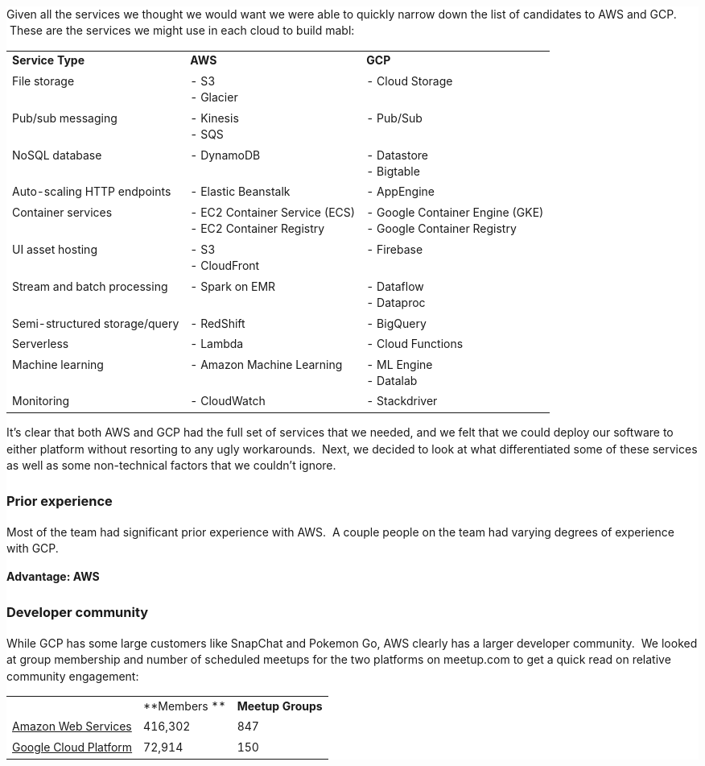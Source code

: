 Given all the services we thought we would want we were able to quickly narrow down the list of candidates to AWS and GCP.  These are the services we might use in each cloud to build mabl:

|     |     |     |
| --- | --- | --- |
| **Service Type** | **AWS** | **GCP** |
| File storage | - S3<br>- Glacier | - Cloud Storage |
| Pub/sub messaging | - Kinesis<br>- SQS | - Pub/Sub |
| NoSQL database | - DynamoDB | - Datastore<br>- Bigtable |
| Auto-scaling HTTP endpoints | - Elastic Beanstalk | - AppEngine |
| Container services | - EC2 Container Service (ECS)<br>- EC2 Container Registry | - Google Container Engine (GKE)<br>- Google Container Registry |
| UI asset hosting | - S3<br>- CloudFront | - Firebase |
| Stream and batch processing | - Spark on EMR | - Dataflow<br>- Dataproc |
| Semi-structured storage/query | - RedShift | - BigQuery |
| Serverless | - Lambda | - Cloud Functions |
| Machine learning | - Amazon Machine Learning | - ML Engine<br>- Datalab |
| Monitoring | - CloudWatch | - Stackdriver |

It’s clear that both AWS and GCP had the full set of services that we needed, and we felt that we could deploy our software to either platform without resorting to any ugly workarounds.  Next, we decided to look at what differentiated some of these services as well as some non-technical factors that we couldn’t ignore.

###

### Prior experience

Most of the team had significant prior experience with AWS.  A couple people on the team had varying degrees of experience with GCP.

**Advantage: AWS**

###

### Developer community

While GCP has some large customers like SnapChat and Pokemon Go, AWS clearly has a larger developer community.  We looked at group membership and number of scheduled meetups for the two platforms on meetup.com to get a quick read on relative community engagement:

|     |     |     |
| --- | --- | --- |
|     | **Members ** | **Meetup Groups** |
| [Amazon Web Services](https://www.meetup.com/topics/amazon-web-services/) | 416,302 | 847 |
| [Google Cloud Platform](https://www.meetup.com/topics/google-cloud-platform/) | 72,914 | 150 |
